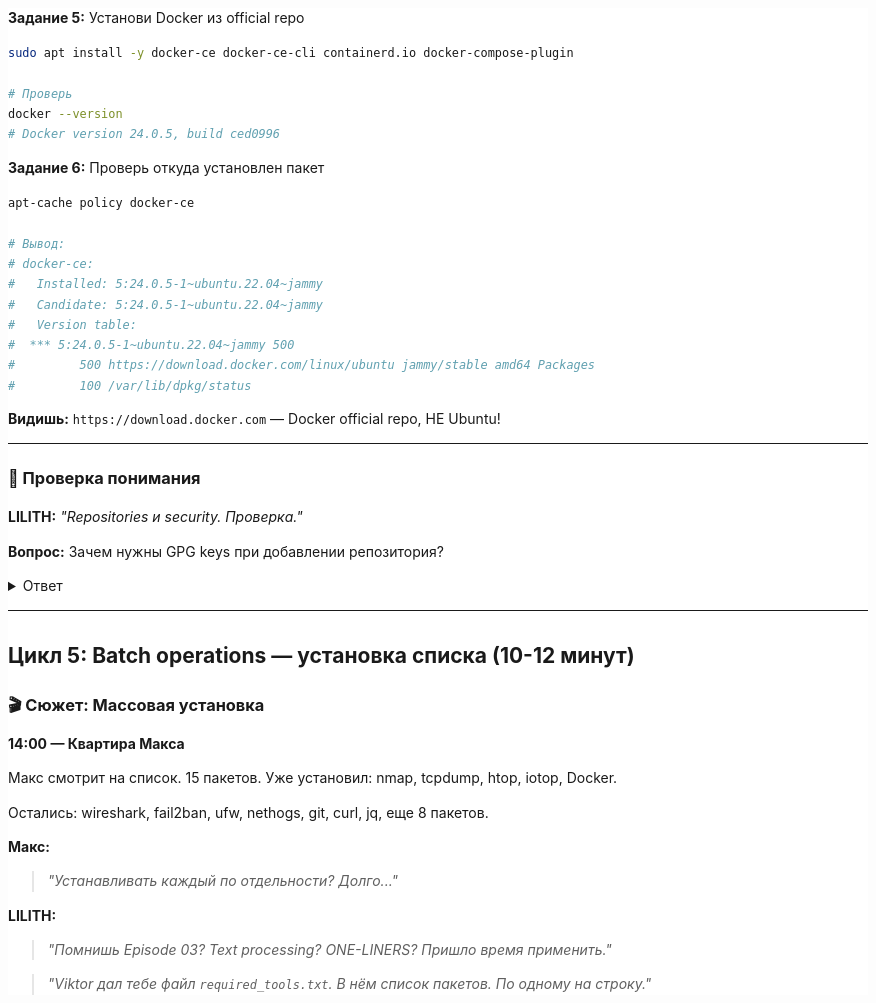 **Задание 5:** Установи Docker из official repo

```bash
sudo apt install -y docker-ce docker-ce-cli containerd.io docker-compose-plugin

# Проверь
docker --version
# Docker version 24.0.5, build ced0996
```

**Задание 6:** Проверь откуда установлен пакет

```bash
apt-cache policy docker-ce

# Вывод:
# docker-ce:
#   Installed: 5:24.0.5-1~ubuntu.22.04~jammy
#   Candidate: 5:24.0.5-1~ubuntu.22.04~jammy
#   Version table:
#  *** 5:24.0.5-1~ubuntu.22.04~jammy 500
#         500 https://download.docker.com/linux/ubuntu jammy/stable amd64 Packages
#         100 /var/lib/dpkg/status
```

**Видишь:** `https://download.docker.com` — Docker official repo, НЕ Ubuntu!

---

### 🤔 Проверка понимания

**LILITH:** *"Repositories и security. Проверка."*

**Вопрос:** Зачем нужны GPG keys при добавлении репозитория?

<details><summary>Ответ</summary></details>

---

## Цикл 5: Batch operations — установка списка (10-12 минут)

### 🎬 Сюжет: Массовая установка

**14:00 — Квартира Макса**

Макс смотрит на список. 15 пакетов. Уже установил: nmap, tcpdump, htop, iotop, Docker.

Остались: wireshark, fail2ban, ufw, nethogs, git, curl, jq, еще 8 пакетов.

**Макс:**
> *"Устанавливать каждый по отдельности? Долго..."*

**LILITH:**
> *"Помнишь Episode 03? Text processing? ONE-LINERS? Пришло время применить."*

> *"Viktor дал тебе файл `required_tools.txt`. В нём список пакетов. По одному на строку."*
